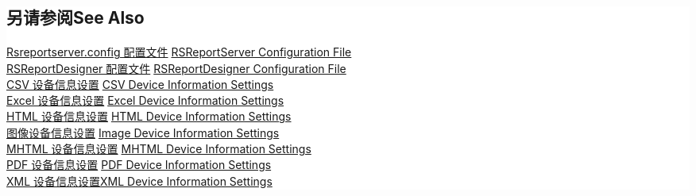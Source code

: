 ## <a name="see-also"></a><span data-ttu-id="96337-155">另请参阅</span><span class="sxs-lookup"><span data-stu-id="96337-155">See Also</span></span>  
 <span data-ttu-id="96337-156">[Rsreportserver.config 配置文件](report-server/rsreportserver-config-configuration-file.md) </span><span class="sxs-lookup"><span data-stu-id="96337-156">[RSReportServer Configuration File](report-server/rsreportserver-config-configuration-file.md) </span></span>  
 <span data-ttu-id="96337-157">[RSReportDesigner 配置文件](report-server/rsreportdesigner-configuration-file.md) </span><span class="sxs-lookup"><span data-stu-id="96337-157">[RSReportDesigner Configuration File](report-server/rsreportdesigner-configuration-file.md) </span></span>  
 <span data-ttu-id="96337-158">[CSV 设备信息设置](csv-device-information-settings.md) </span><span class="sxs-lookup"><span data-stu-id="96337-158">[CSV Device Information Settings](csv-device-information-settings.md) </span></span>  
 <span data-ttu-id="96337-159">[Excel 设备信息设置](excel-device-information-settings.md) </span><span class="sxs-lookup"><span data-stu-id="96337-159">[Excel Device Information Settings](excel-device-information-settings.md) </span></span>  
 <span data-ttu-id="96337-160">[HTML 设备信息设置](html-device-information-settings.md) </span><span class="sxs-lookup"><span data-stu-id="96337-160">[HTML Device Information Settings](html-device-information-settings.md) </span></span>  
 <span data-ttu-id="96337-161">[图像设备信息设置](image-device-information-settings.md) </span><span class="sxs-lookup"><span data-stu-id="96337-161">[Image Device Information Settings](image-device-information-settings.md) </span></span>  
 <span data-ttu-id="96337-162">[MHTML 设备信息设置](mhtml-device-information-settings.md) </span><span class="sxs-lookup"><span data-stu-id="96337-162">[MHTML Device Information Settings](mhtml-device-information-settings.md) </span></span>  
 <span data-ttu-id="96337-163">[PDF 设备信息设置](pdf-device-information-settings.md) </span><span class="sxs-lookup"><span data-stu-id="96337-163">[PDF Device Information Settings](pdf-device-information-settings.md) </span></span>  
 [<span data-ttu-id="96337-164">XML 设备信息设置</span><span class="sxs-lookup"><span data-stu-id="96337-164">XML Device Information Settings</span></span>](xml-device-information-settings.md)  
  
  
